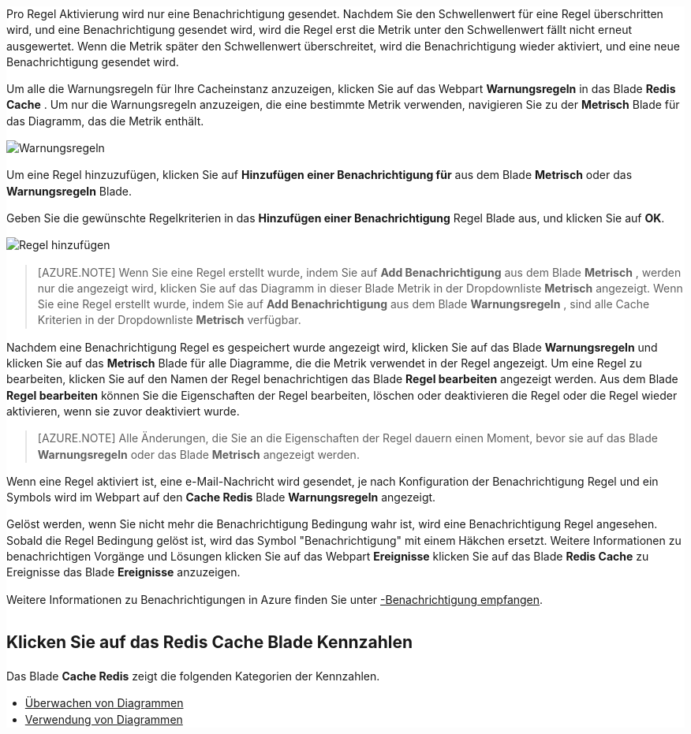 Pro Regel Aktivierung wird nur eine Benachrichtigung gesendet. Nachdem Sie den Schwellenwert für eine Regel überschritten wird, und eine Benachrichtigung gesendet wird, wird die Regel erst die Metrik unter den Schwellenwert fällt nicht erneut ausgewertet. Wenn die Metrik später den Schwellenwert überschreitet, wird die Benachrichtigung wieder aktiviert, und eine neue Benachrichtigung gesendet wird.

Um alle die Warnungsregeln für Ihre Cacheinstanz anzuzeigen, klicken Sie auf das Webpart **Warnungsregeln** in das Blade **Redis Cache** . Um nur die Warnungsregeln anzuzeigen, die eine bestimmte Metrik verwenden, navigieren Sie zu der **Metrisch** Blade für das Diagramm, das die Metrik enthält.

![Warnungsregeln][redis-cache-alert-rules]

Um eine Regel hinzuzufügen, klicken Sie auf **Hinzufügen einer Benachrichtigung für** aus dem Blade **Metrisch** oder das **Warnungsregeln** Blade. 

Geben Sie die gewünschte Regelkriterien in das **Hinzufügen einer Benachrichtigung** Regel Blade aus, und klicken Sie auf **OK**. 

![Regel hinzufügen][redis-cache-add-alert]

>[AZURE.NOTE] Wenn Sie eine Regel erstellt wurde, indem Sie auf **Add Benachrichtigung** aus dem Blade **Metrisch** , werden nur die angezeigt wird, klicken Sie auf das Diagramm in dieser Blade Metrik in der Dropdownliste **Metrisch** angezeigt. Wenn Sie eine Regel erstellt wurde, indem Sie auf **Add Benachrichtigung** aus dem Blade **Warnungsregeln** , sind alle Cache Kriterien in der Dropdownliste **Metrisch** verfügbar.

Nachdem eine Benachrichtigung Regel es gespeichert wurde angezeigt wird, klicken Sie auf das Blade **Warnungsregeln** und klicken Sie auf das **Metrisch** Blade für alle Diagramme, die die Metrik verwendet in der Regel angezeigt. Um eine Regel zu bearbeiten, klicken Sie auf den Namen der Regel benachrichtigen das Blade **Regel bearbeiten** angezeigt werden. Aus dem Blade **Regel bearbeiten** können Sie die Eigenschaften der Regel bearbeiten, löschen oder deaktivieren die Regel oder die Regel wieder aktivieren, wenn sie zuvor deaktiviert wurde.

>[AZURE.NOTE] Alle Änderungen, die Sie an die Eigenschaften der Regel dauern einen Moment, bevor sie auf das Blade **Warnungsregeln** oder das Blade **Metrisch** angezeigt werden.

Wenn eine Regel aktiviert ist, eine e-Mail-Nachricht wird gesendet, je nach Konfiguration der Benachrichtigung Regel und ein Symbols wird im Webpart auf den **Cache Redis** Blade **Warnungsregeln** angezeigt.

Gelöst werden, wenn Sie nicht mehr die Benachrichtigung Bedingung wahr ist, wird eine Benachrichtigung Regel angesehen. Sobald die Regel Bedingung gelöst ist, wird das Symbol "Benachrichtigung" mit einem Häkchen ersetzt. Weitere Informationen zu benachrichtigen Vorgänge und Lösungen klicken Sie auf das Webpart **Ereignisse** klicken Sie auf das Blade **Redis Cache** zu Ereignisse das Blade **Ereignisse** anzuzeigen.

Weitere Informationen zu Benachrichtigungen in Azure finden Sie unter [-Benachrichtigung empfangen](../monitoring-and-diagnostics/insights-receive-alert-notifications.md).

## <a name="metrics-on-the-redis-cache-blade"></a>Klicken Sie auf das Redis Cache Blade Kennzahlen

Das Blade **Cache Redis** zeigt die folgenden Kategorien der Kennzahlen.

-   [Überwachen von Diagrammen](#monitoring-charts)
-   [Verwendung von Diagrammen](#usage-charts)


[redis-cache-enable-diagnostics]: ./media/cache-how-to-monitor/redis-cache-enable-diagnostics.png
[redis-cache-diagnostic-settings]: ./media/cache-how-to-monitor/redis-cache-diagnostic-settings.png
[redis-cache-configure-diagnostics]: ./media/cache-how-to-monitor/redis-cache-configure-diagnostics.png
[redis-cache-monitoring-part]: ./media/cache-how-to-monitor/redis-cache-monitoring-part.png
[redis-cache-usage-part]: ./media/cache-how-to-monitor/redis-cache-usage-part.png
[redis-cache-metric-blade]: ./media/cache-how-to-monitor/redis-cache-metric-blade.png
[redis-cache-edit-chart]: ./media/cache-how-to-monitor/redis-cache-edit-chart.png
[redis-cache-view-chart-details]: ./media/cache-how-to-monitor/redis-cache-view-chart-details.png
[redis-cache-operations-events]: ./media/cache-how-to-monitor/redis-cache-operations-events.png
[redis-cache-alert-rules]: ./media/cache-how-to-monitor/redis-cache-alert-rules.png
[redis-cache-add-alert]: ./media/cache-how-to-monitor/redis-cache-add-alert.png
[redis-cache-premium-monitor]: ./media/cache-how-to-monitor/redis-cache-premium-monitor.png
[redis-cache-premium-edit]: ./media/cache-how-to-monitor/redis-cache-premium-edit.png
[redis-cache-premium-chart-detail]: ./media/cache-how-to-monitor/redis-cache-premium-chart-detail.png
[redis-cache-premium-point-summary]: ./media/cache-how-to-monitor/redis-cache-premium-point-summary.png
[redis-cache-premium-point-shard]: ./media/cache-how-to-monitor/redis-cache-premium-point-shard.png
[redis-cache-redis-metrics]: ./media/cache-how-to-monitor/redis-cache-redis-metrics.png
[redis-cache-redis-metrics-blade]: ./media/cache-how-to-monitor/redis-cache-redis-metrics-blade.png